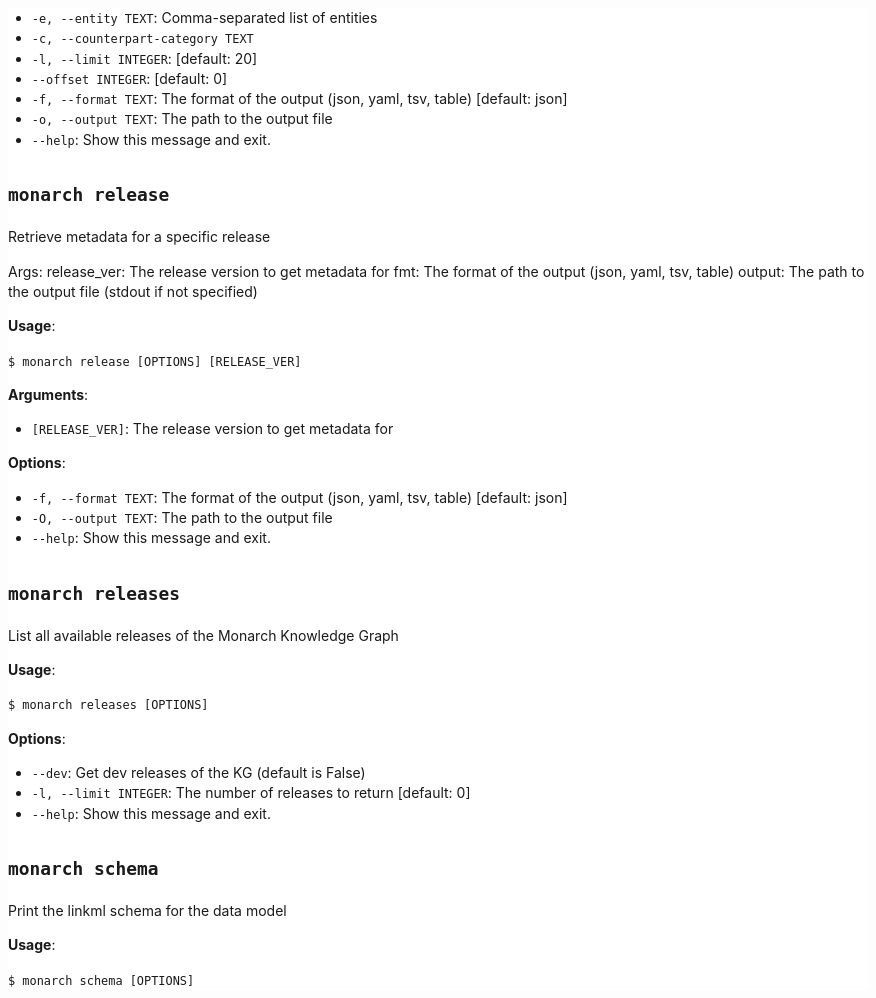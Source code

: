 * `-e, --entity TEXT`: Comma-separated list of entities
* `-c, --counterpart-category TEXT`
* `-l, --limit INTEGER`: [default: 20]
* `--offset INTEGER`: [default: 0]
* `-f, --format TEXT`: The format of the output (json, yaml, tsv, table)  [default: json]
* `-o, --output TEXT`: The path to the output file
* `--help`: Show this message and exit.

## `monarch release`

Retrieve metadata for a specific release

Args:
    release_ver: The release version to get metadata for
    fmt: The format of the output (json, yaml, tsv, table)
    output: The path to the output file (stdout if not specified)

**Usage**:

```console
$ monarch release [OPTIONS] [RELEASE_VER]
```

**Arguments**:

* `[RELEASE_VER]`: The release version to get metadata for

**Options**:

* `-f, --format TEXT`: The format of the output (json, yaml, tsv, table)  [default: json]
* `-O, --output TEXT`: The path to the output file
* `--help`: Show this message and exit.

## `monarch releases`

List all available releases of the Monarch Knowledge Graph

**Usage**:

```console
$ monarch releases [OPTIONS]
```

**Options**:

* `--dev`: Get dev releases of the KG (default is False)
* `-l, --limit INTEGER`: The number of releases to return  [default: 0]
* `--help`: Show this message and exit.

## `monarch schema`

Print the linkml schema for the data model

**Usage**:

```console
$ monarch schema [OPTIONS]
```
